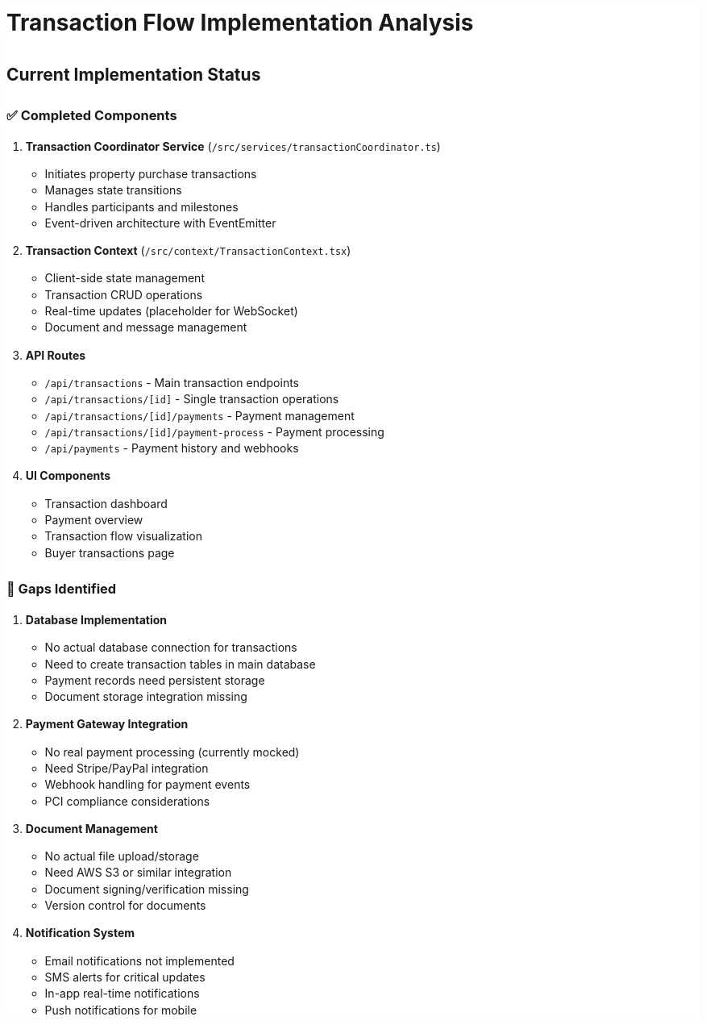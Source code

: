 # Transaction Flow Implementation Analysis

## Current Implementation Status

### ✅ Completed Components

1. **Transaction Coordinator Service** (`/src/services/transactionCoordinator.ts`)
   - Initiates property purchase transactions
   - Manages state transitions
   - Handles participants and milestones
   - Event-driven architecture with EventEmitter

2. **Transaction Context** (`/src/context/TransactionContext.tsx`)
   - Client-side state management
   - Transaction CRUD operations
   - Real-time updates (placeholder for WebSocket)
   - Document and message management

3. **API Routes**
   - `/api/transactions` - Main transaction endpoints
   - `/api/transactions/[id]` - Single transaction operations
   - `/api/transactions/[id]/payments` - Payment management
   - `/api/transactions/[id]/payment-process` - Payment processing
   - `/api/payments` - Payment history and webhooks

4. **UI Components**
   - Transaction dashboard
   - Payment overview
   - Transaction flow visualization
   - Buyer transactions page

### 🚧 Gaps Identified

1. **Database Implementation**
   - No actual database connection for transactions
   - Need to create transaction tables in main database
   - Payment records need persistent storage
   - Document storage integration missing

2. **Payment Gateway Integration**
   - No real payment processing (currently mocked)
   - Need Stripe/PayPal integration
   - Webhook handling for payment events
   - PCI compliance considerations

3. **Document Management**
   - No actual file upload/storage
   - Need AWS S3 or similar integration
   - Document signing/verification missing
   - Version control for documents

4. **Notification System**
   - Email notifications not implemented
   - SMS alerts for critical updates
   - In-app real-time notifications
   - Push notifications for mobile
